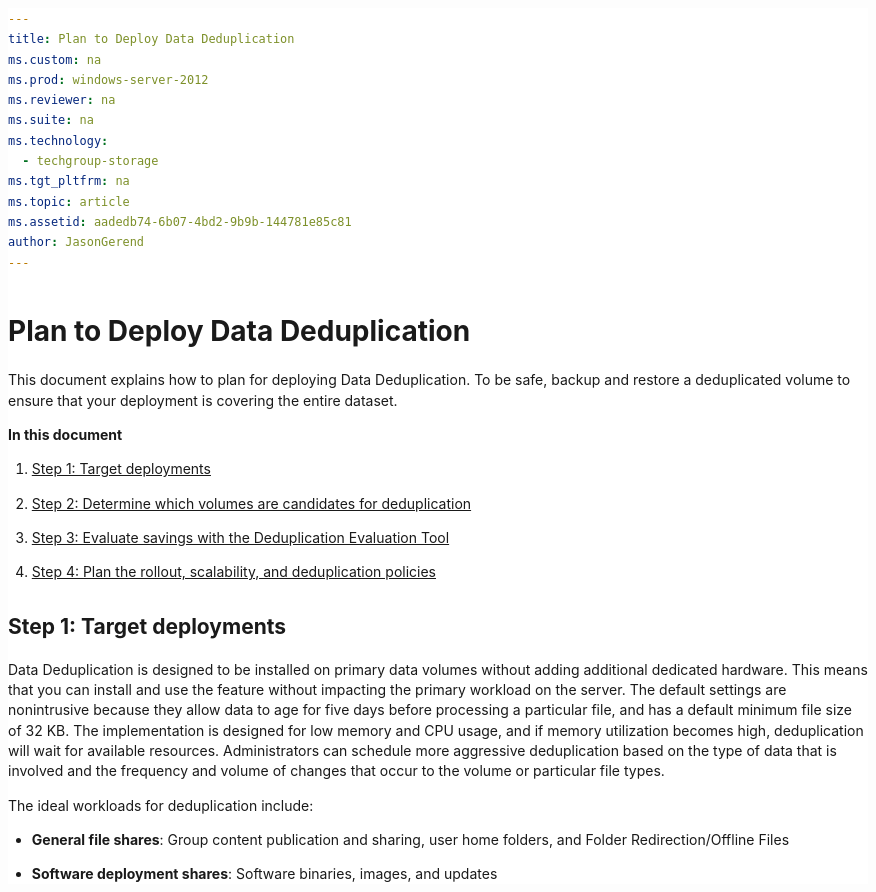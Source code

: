 ```yaml
---
title: Plan to Deploy Data Deduplication
ms.custom: na
ms.prod: windows-server-2012
ms.reviewer: na
ms.suite: na
ms.technology: 
  - techgroup-storage
ms.tgt_pltfrm: na
ms.topic: article
ms.assetid: aadedb74-6b07-4bd2-9b9b-144781e85c81
author: JasonGerend
---
```

# Plan to Deploy Data Deduplication
This document explains how to plan for deploying Data Deduplication. To be safe, backup and restore a deduplicated volume to ensure that your deployment is covering the entire dataset.  
  
**In this document**  
  
1.  [Step 1: Target deployments](../deduplication/../deduplication/../deduplication/../deduplication/../deduplication/Plan-to-Deploy-Data-Deduplication.md#BKMK_Target)  
  
2.  [Step 2: Determine which volumes are candidates for deduplication](../deduplication/../deduplication/../deduplication/../deduplication/../deduplication/Plan-to-Deploy-Data-Deduplication.md#BKMK_Step1)  
  
3.  [Step 3: Evaluate savings with the Deduplication Evaluation Tool](../deduplication/../deduplication/../deduplication/../deduplication/../deduplication/Plan-to-Deploy-Data-Deduplication.md#BKMK_Step2)  
  
4.  [Step 4: Plan the rollout, scalability, and deduplication policies](../deduplication/../deduplication/../deduplication/../deduplication/../deduplication/Plan-to-Deploy-Data-Deduplication.md#BKMK_Step3)  
  
## <a name="BKMK_Target"></a>Step 1: Target deployments  
Data Deduplication is designed to be installed on primary data volumes without adding additional dedicated hardware. This means that you can install and use the feature without impacting the primary workload on the server. The default settings are nonintrusive because they allow data to age for five days before processing a particular file, and has a default minimum file size of 32 KB. The implementation is designed for low memory and CPU usage, and if memory utilization becomes high, deduplication will wait for available resources. Administrators can schedule more aggressive deduplication based on the type of data that is involved and the frequency and volume of changes that occur to the volume or particular file types.  
  
The ideal workloads for deduplication include:  
  
-   **General file shares**: Group content publication and sharing, user home folders, and Folder Redirection\/Offline Files  
  
-   **Software deployment shares**: Software binaries, images, and updates  
  